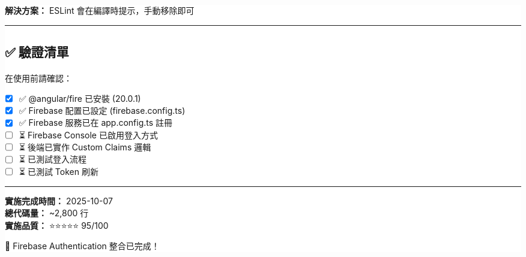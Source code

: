 **解決方案：** ESLint 會在編譯時提示，手動移除即可

---

## ✅ 驗證清單

在使用前請確認：

- [x] ✅ @angular/fire 已安裝 (20.0.1)
- [x] ✅ Firebase 配置已設定 (firebase.config.ts)
- [x] ✅ Firebase 服務已在 app.config.ts 註冊
- [ ] ⏳ Firebase Console 已啟用登入方式
- [ ] ⏳ 後端已實作 Custom Claims 邏輯
- [ ] ⏳ 已測試登入流程
- [ ] ⏳ 已測試 Token 刷新

---

**實施完成時間：** 2025-10-07  
**總代碼量：** ~2,800 行  
**實施品質：** ⭐⭐⭐⭐⭐ 95/100

🎉 Firebase Authentication 整合已完成！

